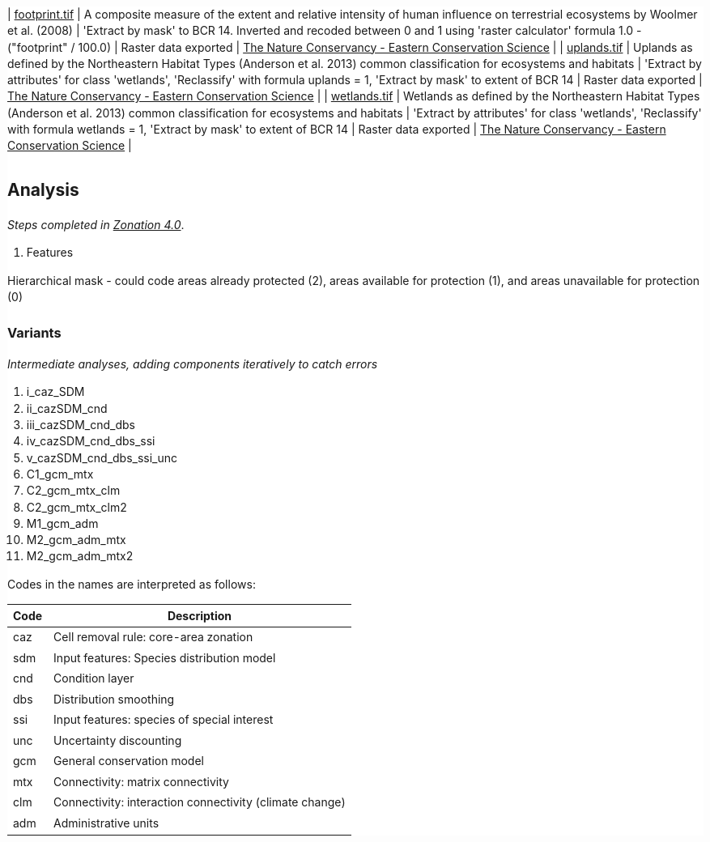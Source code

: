 | [footprint.tif](/data/footprint.tif) | A composite measure of the extent and relative intensity of human influence on terrestrial ecosystems by Woolmer et al. (2008) | 'Extract by mask' to BCR 14. Inverted and recoded between 0 and 1 using 'raster calculator' formula 1.0 - ("footprint" / 100.0) | Raster data exported | [The Nature Conservancy - Eastern Conservation Science](https://2c1forest.databasin.org/maps/134fcdd80c454a8f9f49c648a4b9894d) |
| [uplands.tif](/data/uplands.tif) | Uplands as defined by the Northeastern Habitat Types (Anderson et al. 2013) common classification for ecosystems and habitats | 'Extract by attributes' for class 'wetlands', 'Reclassify' with formula uplands = 1, 'Extract by mask' to extent of BCR 14 | Raster data exported | [The Nature Conservancy - Eastern Conservation Science](https://www.conservationgateway.org/ConservationByGeography/NorthAmerica/UnitedStates/edc/reportsdata/terrestrial/habitatmap/Pages/default.aspx) |
| [wetlands.tif](/data/wetlands.tif) | Wetlands as defined by the Northeastern Habitat Types (Anderson et al. 2013) common classification for ecosystems and habitats | 'Extract by attributes' for class 'wetlands', 'Reclassify' with formula wetlands = 1, 'Extract by mask' to extent of BCR 14 | Raster data exported | [The Nature Conservancy - Eastern Conservation Science](https://www.conservationgateway.org/ConservationByGeography/NorthAmerica/UnitedStates/edc/reportsdata/terrestrial/habitatmap/Pages/default.aspx) |




## Analysis
_Steps completed in [Zonation 4.0](https://github.com/cbig/zonation-core)_.


1. Features

Hierarchical mask - could code areas already protected (2), areas available for protection (1), and areas unavailable for protection (0)

### Variants
_Intermediate analyses, adding components iteratively to catch errors_

1. i_caz_SDM
1. ii_cazSDM_cnd
1. iii_cazSDM_cnd_dbs
1. iv_cazSDM_cnd_dbs_ssi
1. v_cazSDM_cnd_dbs_ssi_unc
1. C1_gcm_mtx
1. C2_gcm_mtx_clm
1. C2_gcm_mtx_clm2
1. M1_gcm_adm
1. M2_gcm_adm_mtx
1. M2_gcm_adm_mtx2

Codes in the names are interpreted as follows:

| Code | Description                                  |
|------|----------------------------------------------|
| caz  | Cell removal rule: core-area zonation |
| sdm  | Input features: Species distribution model                   |
| cnd  | Condition layer                      |
| dbs  | Distribution smoothing                             |
| ssi  | Input features: species of special interest                             |
| unc | Uncertainty discounting |
| gcm | General conservation model |
| mtx | Connectivity: matrix connectivity |
| clm | Connectivity: interaction connectivity (climate change) |
| adm | Administrative units |
